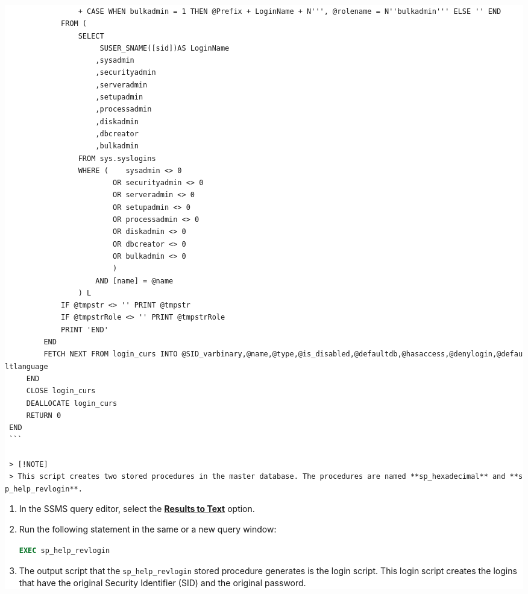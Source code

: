                      + CASE WHEN bulkadmin = 1 THEN @Prefix + LoginName + N''', @rolename = N''bulkadmin''' ELSE '' END
                 FROM (
                     SELECT
                          SUSER_SNAME([sid])AS LoginName
                         ,sysadmin
                         ,securityadmin
                         ,serveradmin
                         ,setupadmin
                         ,processadmin
                         ,diskadmin
                         ,dbcreator
                         ,bulkadmin
                     FROM sys.syslogins
                     WHERE (    sysadmin <> 0
                             OR securityadmin <> 0
                             OR serveradmin <> 0
                             OR setupadmin <> 0
                             OR processadmin <> 0
                             OR diskadmin <> 0
                             OR dbcreator <> 0
                             OR bulkadmin <> 0
                             )
                         AND [name] = @name
                     ) L
                 IF @tmpstr <> '' PRINT @tmpstr
                 IF @tmpstrRole <> '' PRINT @tmpstrRole
                 PRINT 'END'
             END
             FETCH NEXT FROM login_curs INTO @SID_varbinary,@name,@type,@is_disabled,@defaultdb,@hasaccess,@denylogin,@defaultlanguage
         END
         CLOSE login_curs
         DEALLOCATE login_curs
         RETURN 0
     END
     ```

     > [!NOTE]
     > This script creates two stored procedures in the master database. The procedures are named **sp_hexadecimal** and **sp_help_revlogin**.

  1. In the SSMS query editor, select the **[Results to Text](/sql/ssms/f1-help/database-engine-query-editor-sql-server-management-studio)** option.

  1. Run the following statement in the same or a new query window:

     ```sql
     EXEC sp_help_revlogin
     ```

  1. The output script that the `sp_help_revlogin` stored procedure generates is the login script. This login script creates the logins that have the original Security Identifier (SID) and the original password.
